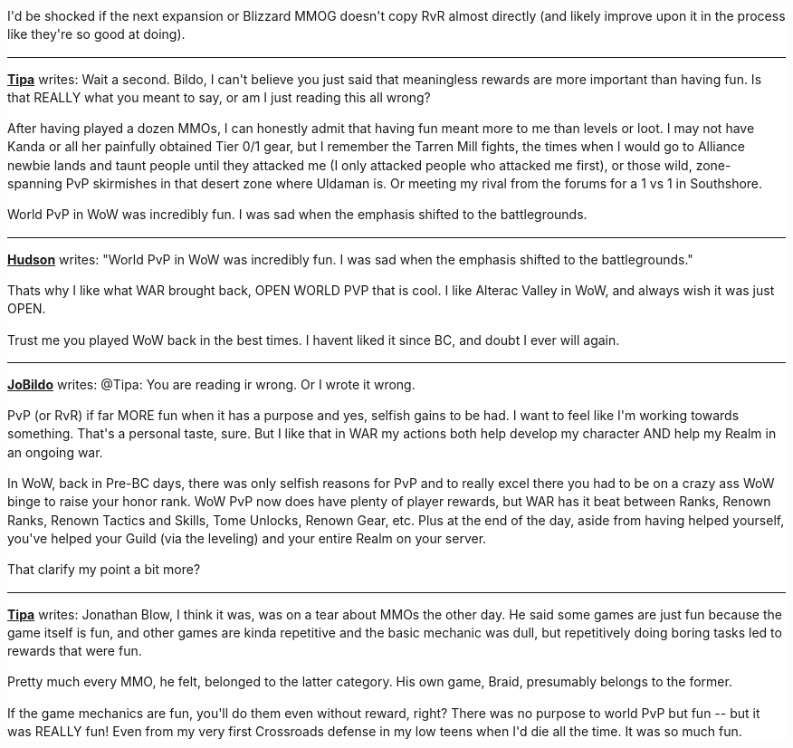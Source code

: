 I'd be shocked if the next expansion or Blizzard MMOG doesn't copy RvR almost directly (and likely improve upon it in the process like they're so good at doing).

---

**[Tipa](https://chasingdings.com)** writes: Wait a second. Bildo, I can't believe you just said that meaningless rewards are more important than having fun. Is that REALLY what you meant to say, or am I just reading this all wrong?

After having played a dozen MMOs, I can honestly admit that having fun meant more to me than levels or loot. I may not have Kanda or all her painfully obtained Tier 0/1 gear, but I remember the Tarren Mill fights, the times when I would go to Alliance newbie lands and taunt people until they attacked me (I only attacked people who attacked me first), or those wild, zone-spanning PvP skirmishes in that desert zone where Uldaman is. Or meeting my rival from the forums for a 1 vs 1 in Southshore.

World PvP in WoW was incredibly fun. I was sad when the emphasis shifted to the battlegrounds.

---

**[Hudson](http://hudshideout.blogspot.com/)** writes: "World PvP in WoW was incredibly fun. I was sad when the emphasis shifted to the battlegrounds."

Thats why I like what WAR brought back, OPEN WORLD PVP that is cool. I like Alterac Valley in WoW, and always wish it was just OPEN. 

Trust me you played WoW back in the best times. I havent liked it since BC, and doubt I ever will again.

---

**[JoBildo](http://bildos.blogspot.com)** writes: @Tipa: You are reading ir wrong. Or I wrote it wrong.

PvP (or RvR) if far MORE fun when it has a purpose and yes, selfish gains to be had. I want to feel like I'm working towards something. That's a personal taste, sure. But I like that in WAR my actions both help develop my character AND help my Realm in an ongoing war. 

In WoW, back in Pre-BC days, there was only selfish reasons for PvP and to really excel there you had to be on a crazy ass WoW binge to raise your honor rank. WoW PvP now does have plenty of player rewards, but WAR has it beat between Ranks, Renown Ranks, Renown Tactics and Skills, Tome Unlocks, Renown Gear, etc. Plus at the end of the day, aside from having helped yourself, you've helped your Guild (via the leveling) and your entire Realm on your server.

That clarify my point a bit more?

---

**[Tipa](https://chasingdings.com)** writes: Jonathan Blow, I think it was, was on a tear about MMOs the other day. He said some games are just fun because the game itself is fun, and other games are kinda repetitive and the basic mechanic was dull, but repetitively doing boring tasks led to rewards that were fun.

Pretty much every MMO, he felt, belonged to the latter category. His own game, Braid, presumably belongs to the former.

If the game mechanics are fun, you'll do them even without reward, right? There was no purpose to world PvP but fun -- but it was REALLY fun! Even from my very first Crossroads defense in my low teens when I'd die all the time. It was so much fun.
